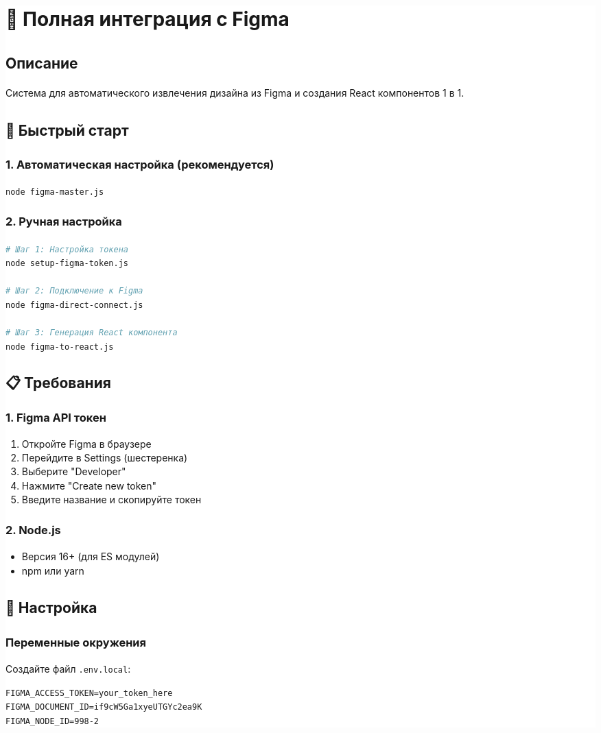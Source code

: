 # 🎨 Полная интеграция с Figma

## Описание
Система для автоматического извлечения дизайна из Figma и создания React компонентов 1 в 1.

## 🚀 Быстрый старт

### 1. Автоматическая настройка (рекомендуется)
```bash
node figma-master.js
```

### 2. Ручная настройка
```bash
# Шаг 1: Настройка токена
node setup-figma-token.js

# Шаг 2: Подключение к Figma
node figma-direct-connect.js

# Шаг 3: Генерация React компонента
node figma-to-react.js
```

## 📋 Требования

### 1. Figma API токен
1. Откройте Figma в браузере
2. Перейдите в Settings (шестеренка)
3. Выберите "Developer"
4. Нажмите "Create new token"
5. Введите название и скопируйте токен

### 2. Node.js
- Версия 16+ (для ES модулей)
- npm или yarn

## 🔧 Настройка

### Переменные окружения
Создайте файл `.env.local`:
```env
FIGMA_ACCESS_TOKEN=your_token_here
FIGMA_DOCUMENT_ID=if9cW5Ga1xyeUTGYc2ea9K
FIGMA_NODE_ID=998-2
```
